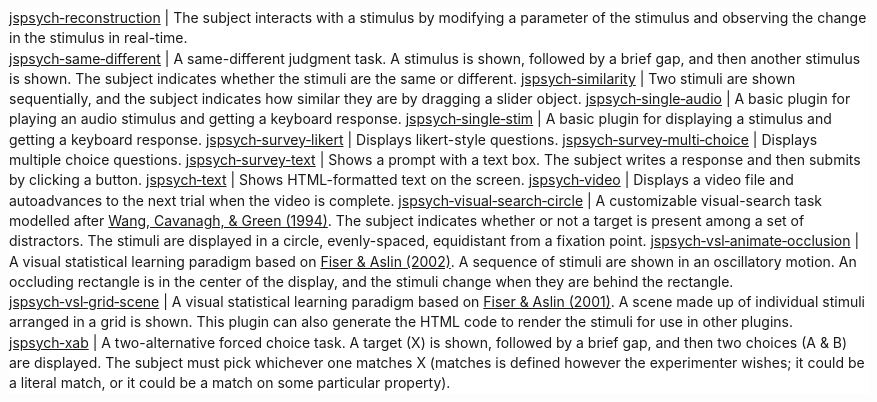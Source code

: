 [jspsych&#8209;reconstruction](jspsych-reconstruction) | The subject interacts with a stimulus by modifying a parameter of the stimulus and observing the change in the stimulus in real-time.  
 [jspsych&#8209;same&#8209;different](jspsych-same-different) | A same-different judgment task. A stimulus is shown, followed by a brief gap, and then another stimulus is shown. The subject indicates whether the stimuli are the same or different.
 [jspsych&#8209;similarity](jspsych-similarity) | Two stimuli are shown sequentially, and the subject indicates how similar they are by dragging a slider object.
 [jspsych&#8209;single&#8209;audio](jspsych-single-audio) | A basic plugin for playing an audio stimulus and getting a keyboard response.
 [jspsych&#8209;single&#8209;stim](jspsych-single-stim) | A basic plugin for displaying a stimulus and getting a keyboard response.
 [jspsych&#8209;survey&#8209;likert](jspsych-survey-likert) | Displays likert-style questions.
 [jspsych&#8209;survey&#8209;multi&#8209;choice](jspsych-survey-multi-choice) | Displays multiple choice questions.
 [jspsych&#8209;survey&#8209;text](jspsych-survey-text) | Shows a prompt with a text box. The subject writes a response and then submits by clicking a button.
 [jspsych&#8209;text](jspsych-text) | Shows HTML-formatted text on the screen.
 [jspsych&#8209;video](jspsych-video) | Displays a video file and autoadvances to the next trial when the video is complete.
 [jspsych&#8209;visual&#8209;search&#8209;circle](jspsych-visual-search-circle) | A customizable visual-search task modelled after [Wang, Cavanagh, & Green (1994)](http://dx.doi.org/10.3758/BF03206946). The subject indicates whether or not a target is present among a set of distractors. The stimuli are displayed in a circle, evenly-spaced, equidistant from a fixation point.
 [jspsych&#8209;vsl&#8209;animate&#8209;occlusion](jspsych-vsl-animate-occlusion) | A visual statistical learning paradigm based on [Fiser & Aslin (2002)](http://dx.doi.org/10.1037//0278-7393.28.3.458). A sequence of stimuli are shown in an oscillatory motion. An occluding rectangle is in the center of the display, and the stimuli change when they are behind the rectangle.
 [jspsych&#8209;vsl&#8209;grid&#8209;scene](jspsych-vsl-grid-scene) | A visual statistical learning paradigm based on [Fiser & Aslin (2001)](http://dx.doi.org/10.1111/1467-9280.00392). A scene made up of individual stimuli arranged in a grid is shown. This plugin can also generate the HTML code to render the stimuli for use in other plugins.
 [jspsych&#8209;xab](jspsych-xab) | A two-alternative forced choice task. A target (X) is shown, followed by a brief gap, and then two choices (A & B) are displayed. The subject must pick whichever one matches X (matches is defined however the experimenter wishes; it could be a literal match, or it could be a match on some particular property).
